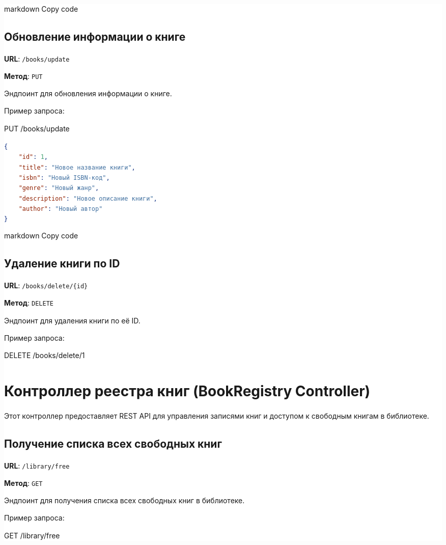 markdown
Copy code

## Обновление информации о книге

**URL**: `/books/update`

**Метод**: `PUT`

Эндпоинт для обновления информации о книге.

Пример запроса:

PUT /books/update
```json
{
    "id": 1,
    "title": "Новое название книги",
    "isbn": "Новый ISBN-код",
    "genre": "Новый жанр",
    "description": "Новое описание книги",
    "author": "Новый автор"
}
```

markdown
Copy code

## Удаление книги по ID

**URL**: `/books/delete/{id}`

**Метод**: `DELETE`

Эндпоинт для удаления книги по её ID.

Пример запроса:

DELETE /books/delete/1

# Контроллер реестра книг (BookRegistry Controller)

Этот контроллер предоставляет REST API для управления записями книг и доступом к свободным книгам в библиотеке.

## Получение списка всех свободных книг

**URL**: `/library/free`

**Метод**: `GET`

Эндпоинт для получения списка всех свободных книг в библиотеке.

Пример запроса:

GET /library/free
